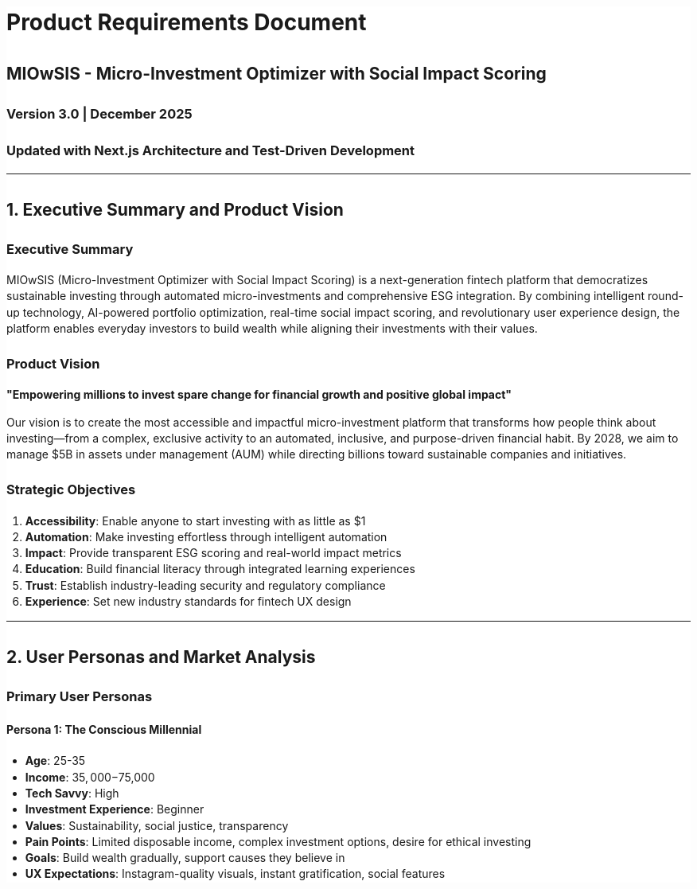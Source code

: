 # Product Requirements Document
## MIOwSIS - Micro-Investment Optimizer with Social Impact Scoring

### Version 3.0 | December 2025
### Updated with Next.js Architecture and Test-Driven Development

---

## 1. Executive Summary and Product Vision

### Executive Summary

MIOwSIS (Micro-Investment Optimizer with Social Impact Scoring) is a next-generation fintech platform that democratizes sustainable investing through automated micro-investments and comprehensive ESG integration. By combining intelligent round-up technology, AI-powered portfolio optimization, real-time social impact scoring, and revolutionary user experience design, the platform enables everyday investors to build wealth while aligning their investments with their values.

### Product Vision

**"Empowering millions to invest spare change for financial growth and positive global impact"**

Our vision is to create the most accessible and impactful micro-investment platform that transforms how people think about investing—from a complex, exclusive activity to an automated, inclusive, and purpose-driven financial habit. By 2028, we aim to manage $5B in assets under management (AUM) while directing billions toward sustainable companies and initiatives.

### Strategic Objectives

1. **Accessibility**: Enable anyone to start investing with as little as $1
2. **Automation**: Make investing effortless through intelligent automation
3. **Impact**: Provide transparent ESG scoring and real-world impact metrics
4. **Education**: Build financial literacy through integrated learning experiences
5. **Trust**: Establish industry-leading security and regulatory compliance
6. **Experience**: Set new industry standards for fintech UX design

---

## 2. User Personas and Market Analysis

### Primary User Personas

#### Persona 1: The Conscious Millennial
- **Age**: 25-35
- **Income**: $35,000-$75,000
- **Tech Savvy**: High
- **Investment Experience**: Beginner
- **Values**: Sustainability, social justice, transparency
- **Pain Points**: Limited disposable income, complex investment options, desire for ethical investing
- **Goals**: Build wealth gradually, support causes they believe in
- **UX Expectations**: Instagram-quality visuals, instant gratification, social features

